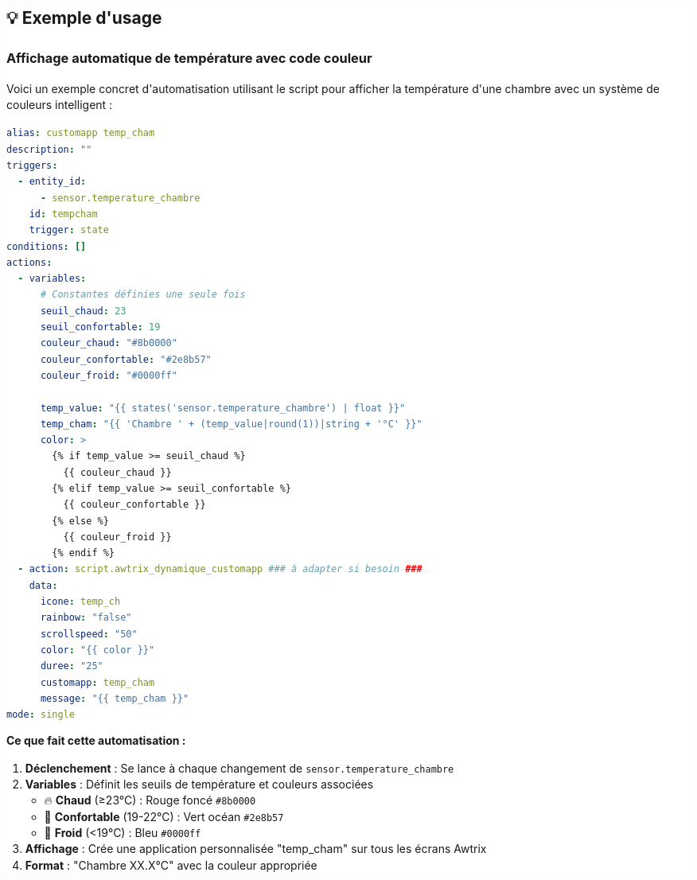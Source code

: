 ## 💡 Exemple d'usage

### Affichage automatique de température avec code couleur

Voici un exemple concret d'automatisation utilisant le script pour afficher la température d'une chambre avec un système de couleurs intelligent :

```yaml
alias: customapp temp_cham
description: ""
triggers:
  - entity_id:
      - sensor.temperature_chambre
    id: tempcham
    trigger: state
conditions: []
actions:
  - variables:
      # Constantes définies une seule fois
      seuil_chaud: 23
      seuil_confortable: 19
      couleur_chaud: "#8b0000"
      couleur_confortable: "#2e8b57"
      couleur_froid: "#0000ff"
      
      temp_value: "{{ states('sensor.temperature_chambre') | float }}"
      temp_cham: "{{ 'Chambre ' + (temp_value|round(1))|string + '°C' }}"
      color: >
        {% if temp_value >= seuil_chaud %}
          {{ couleur_chaud }}
        {% elif temp_value >= seuil_confortable %}
          {{ couleur_confortable }}
        {% else %}
          {{ couleur_froid }}
        {% endif %}
  - action: script.awtrix_dynamique_customapp ### à adapter si besoin ###
    data:
      icone: temp_ch
      rainbow: "false"
      scrollspeed: "50"
      color: "{{ color }}"
      duree: "25"
      customapp: temp_cham
      message: "{{ temp_cham }}"
mode: single
```

**Ce que fait cette automatisation :**

1. **Déclenchement** : Se lance à chaque changement de `sensor.temperature_chambre`
2. **Variables** : Définit les seuils de température et couleurs associées
   - 🔥 **Chaud** (≥23°C) : Rouge foncé `#8b0000`
   - 🌿 **Confortable** (19-22°C) : Vert océan `#2e8b57` 
   - 🧊 **Froid** (<19°C) : Bleu `#0000ff`
3. **Affichage** : Crée une application personnalisée "temp_cham" sur tous les écrans Awtrix
4. **Format** : "Chambre XX.X°C" avec la couleur appropriée
